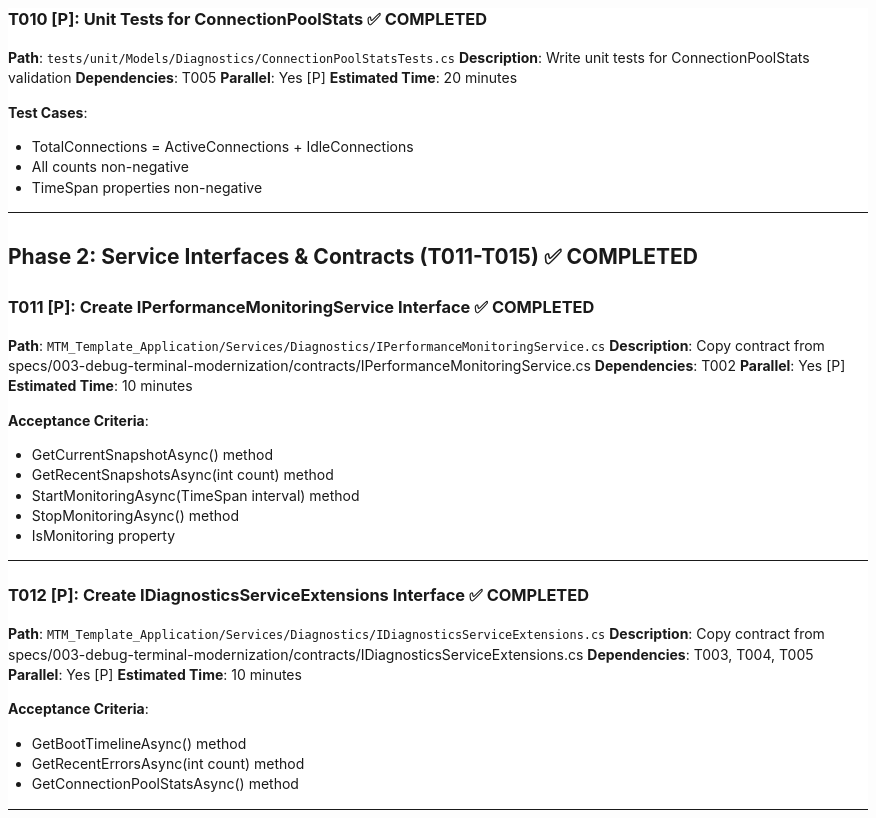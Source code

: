 ### T010 [P]: Unit Tests for ConnectionPoolStats ✅ COMPLETED
**Path**: `tests/unit/Models/Diagnostics/ConnectionPoolStatsTests.cs`
**Description**: Write unit tests for ConnectionPoolStats validation
**Dependencies**: T005
**Parallel**: Yes [P]
**Estimated Time**: 20 minutes

**Test Cases**:
- TotalConnections = ActiveConnections + IdleConnections
- All counts non-negative
- TimeSpan properties non-negative

---

## Phase 2: Service Interfaces & Contracts (T011-T015) ✅ COMPLETED

### T011 [P]: Create IPerformanceMonitoringService Interface ✅ COMPLETED
**Path**: `MTM_Template_Application/Services/Diagnostics/IPerformanceMonitoringService.cs`
**Description**: Copy contract from specs/003-debug-terminal-modernization/contracts/IPerformanceMonitoringService.cs
**Dependencies**: T002
**Parallel**: Yes [P]
**Estimated Time**: 10 minutes

**Acceptance Criteria**:
- GetCurrentSnapshotAsync() method
- GetRecentSnapshotsAsync(int count) method
- StartMonitoringAsync(TimeSpan interval) method
- StopMonitoringAsync() method
- IsMonitoring property

---

### T012 [P]: Create IDiagnosticsServiceExtensions Interface ✅ COMPLETED
**Path**: `MTM_Template_Application/Services/Diagnostics/IDiagnosticsServiceExtensions.cs`
**Description**: Copy contract from specs/003-debug-terminal-modernization/contracts/IDiagnosticsServiceExtensions.cs
**Dependencies**: T003, T004, T005
**Parallel**: Yes [P]
**Estimated Time**: 10 minutes

**Acceptance Criteria**:
- GetBootTimelineAsync() method
- GetRecentErrorsAsync(int count) method
- GetConnectionPoolStatsAsync() method

---
